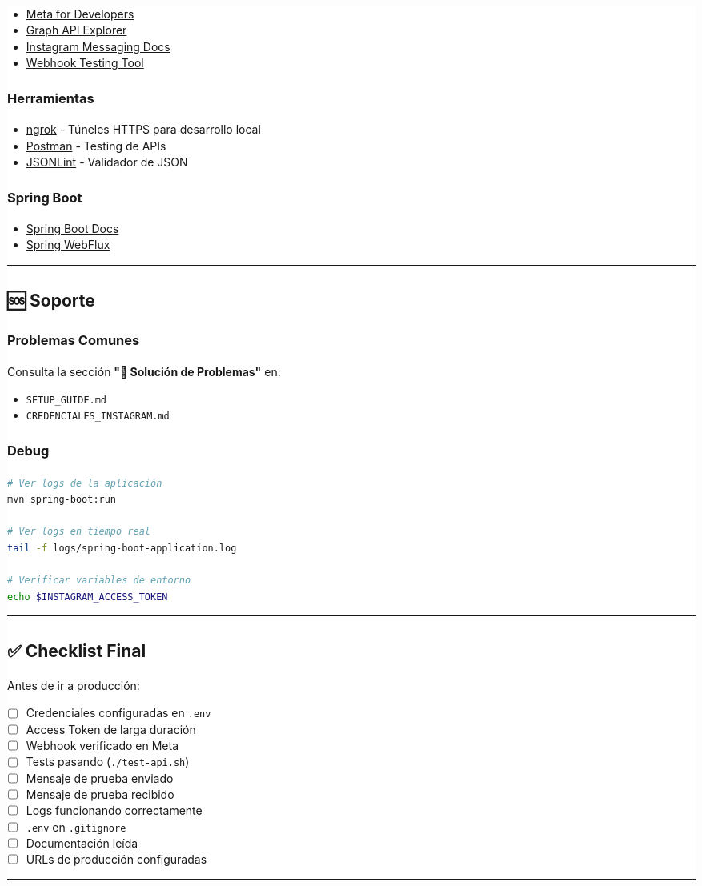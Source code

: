 - [Meta for Developers](https://developers.facebook.com/)
- [Graph API Explorer](https://developers.facebook.com/tools/explorer/)
- [Instagram Messaging Docs](https://developers.facebook.com/docs/messenger-platform/instagram)
- [Webhook Testing Tool](https://developers.facebook.com/tools/webhooks/)

### Herramientas

- [ngrok](https://ngrok.com/) - Túneles HTTPS para desarrollo local
- [Postman](https://www.postman.com/) - Testing de APIs
- [JSONLint](https://jsonlint.com/) - Validador de JSON

### Spring Boot

- [Spring Boot Docs](https://spring.io/projects/spring-boot)
- [Spring WebFlux](https://docs.spring.io/spring-framework/reference/web/webflux.html)

---

## 🆘 Soporte

### Problemas Comunes

Consulta la sección **"🐛 Solución de Problemas"** en:
- `SETUP_GUIDE.md`
- `CREDENCIALES_INSTAGRAM.md`

### Debug

```bash
# Ver logs de la aplicación
mvn spring-boot:run

# Ver logs en tiempo real
tail -f logs/spring-boot-application.log

# Verificar variables de entorno
echo $INSTAGRAM_ACCESS_TOKEN
```

---

## ✅ Checklist Final

Antes de ir a producción:

- [ ] Credenciales configuradas en `.env`
- [ ] Access Token de larga duración
- [ ] Webhook verificado en Meta
- [ ] Tests pasando (`./test-api.sh`)
- [ ] Mensaje de prueba enviado
- [ ] Mensaje de prueba recibido
- [ ] Logs funcionando correctamente
- [ ] `.env` en `.gitignore`
- [ ] Documentación leída
- [ ] URLs de producción configuradas

---